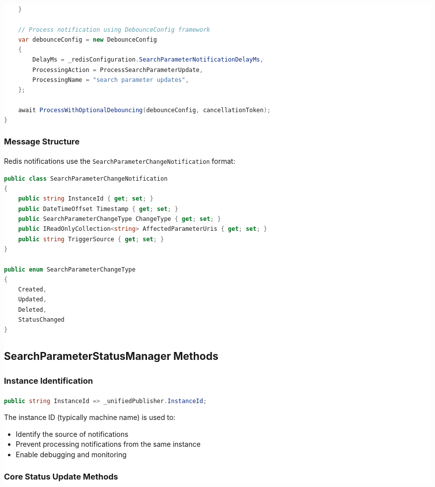 ```csharp
    }

    // Process notification using DebounceConfig framework
    var debounceConfig = new DebounceConfig
    {
        DelayMs = _redisConfiguration.SearchParameterNotificationDelayMs,
        ProcessingAction = ProcessSearchParameterUpdate,
        ProcessingName = "search parameter updates",
    };

    await ProcessWithOptionalDebouncing(debounceConfig, cancellationToken);
}
```

### Message Structure

Redis notifications use the `SearchParameterChangeNotification` format:

```csharp
public class SearchParameterChangeNotification
{
    public string InstanceId { get; set; }
    public DateTimeOffset Timestamp { get; set; }
    public SearchParameterChangeType ChangeType { get; set; }
    public IReadOnlyCollection<string> AffectedParameterUris { get; set; }
    public string TriggerSource { get; set; }
}

public enum SearchParameterChangeType
{
    Created,
    Updated, 
    Deleted,
    StatusChanged
}
```

## SearchParameterStatusManager Methods

### Instance Identification

```csharp
public string InstanceId => _unifiedPublisher.InstanceId;
```

The instance ID (typically machine name) is used to:
- Identify the source of notifications
- Prevent processing notifications from the same instance
- Enable debugging and monitoring

### Core Status Update Methods

